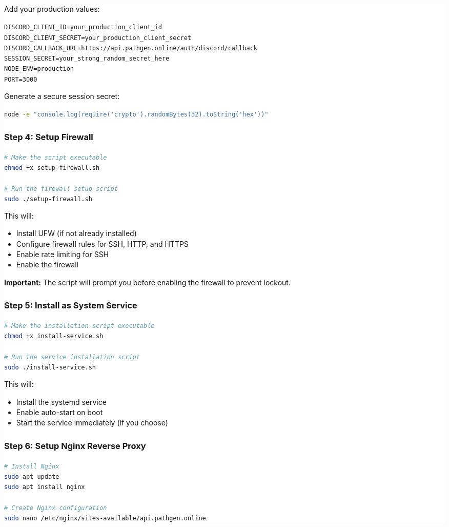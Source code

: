 Add your production values:
```env
DISCORD_CLIENT_ID=your_production_client_id
DISCORD_CLIENT_SECRET=your_production_client_secret
DISCORD_CALLBACK_URL=https://api.pathgen.online/auth/discord/callback
SESSION_SECRET=your_strong_random_secret_here
NODE_ENV=production
PORT=3000
```

Generate a secure session secret:
```bash
node -e "console.log(require('crypto').randomBytes(32).toString('hex'))"
```

### Step 4: Setup Firewall

```bash
# Make the script executable
chmod +x setup-firewall.sh

# Run the firewall setup script
sudo ./setup-firewall.sh
```

This will:
- Install UFW (if not already installed)
- Configure firewall rules for SSH, HTTP, and HTTPS
- Enable rate limiting for SSH
- Enable the firewall

**Important:** The script will prompt you before enabling the firewall to prevent lockout.

### Step 5: Install as System Service

```bash
# Make the installation script executable
chmod +x install-service.sh

# Run the service installation script
sudo ./install-service.sh
```

This will:
- Install the systemd service
- Enable auto-start on boot
- Start the service immediately (if you choose)

### Step 6: Setup Nginx Reverse Proxy

```bash
# Install Nginx
sudo apt update
sudo apt install nginx

# Create Nginx configuration
sudo nano /etc/nginx/sites-available/api.pathgen.online
```
